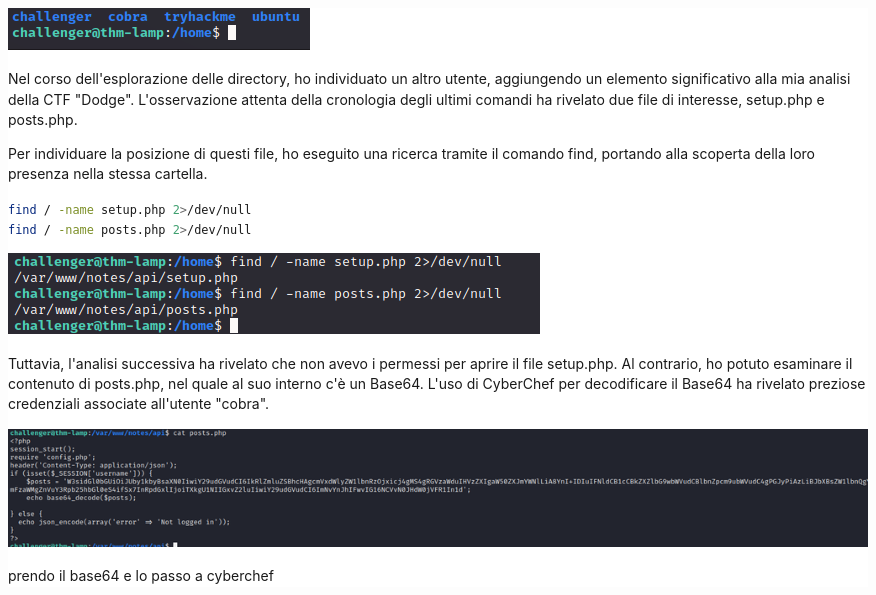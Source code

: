 ![Alt text](img/image-18.png)

Nel corso dell'esplorazione delle directory, ho individuato un altro utente, aggiungendo un elemento significativo alla mia analisi della CTF "Dodge". L'osservazione attenta della cronologia degli ultimi comandi ha rivelato due file di interesse, setup.php e posts.php.

Per individuare la posizione di questi file, ho eseguito una ricerca tramite il comando find, portando alla scoperta della loro presenza nella stessa cartella.

```sh
find / -name setup.php 2>/dev/null
find / -name posts.php 2>/dev/null
```

![Alt text](img/image-19.png)

Tuttavia, l'analisi successiva ha rivelato che non avevo i permessi per aprire il file setup.php. Al contrario, ho potuto esaminare il contenuto di posts.php, nel quale al suo interno c'è un Base64. L'uso di CyberChef per decodificare il Base64 ha rivelato preziose credenziali associate all'utente "cobra".

![Alt text](img/image-20.png)

prendo il base64 e lo passo a cyberchef